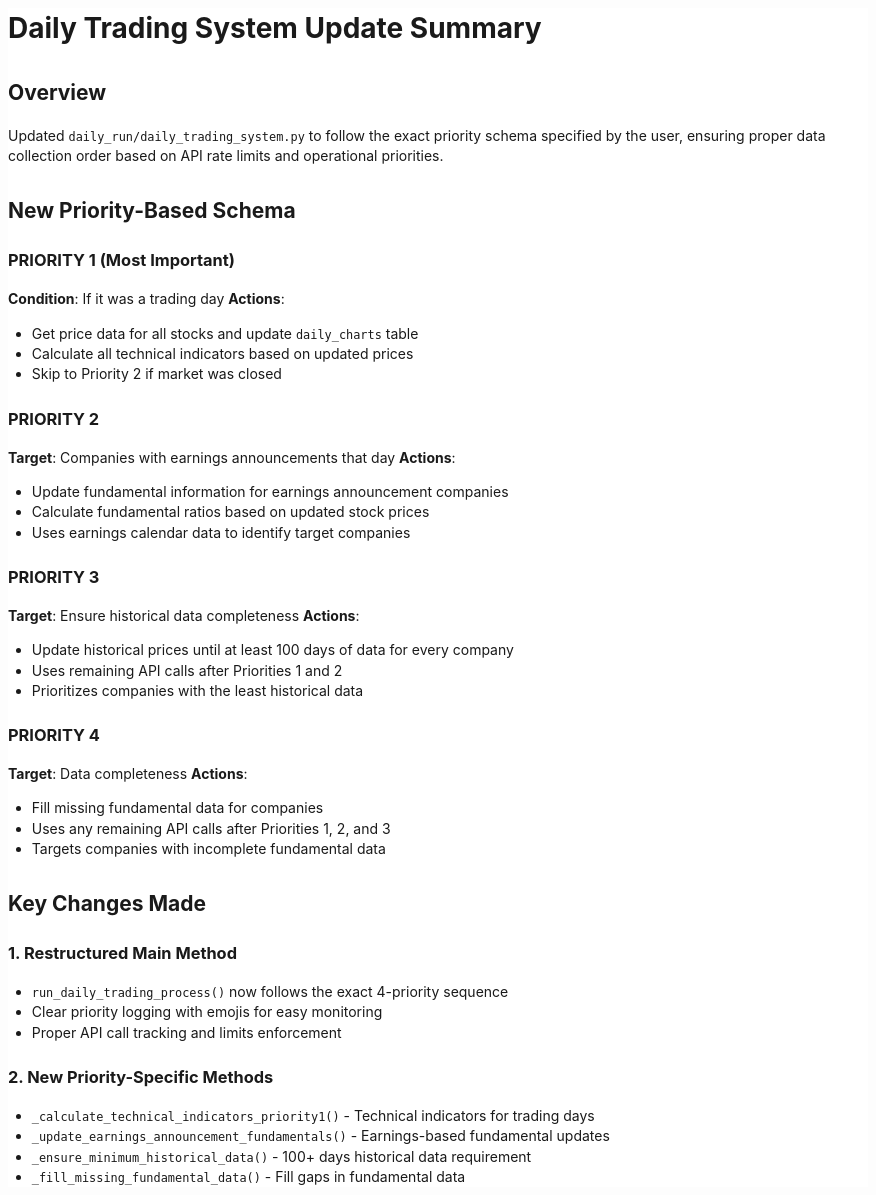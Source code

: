 # Daily Trading System Update Summary

## Overview
Updated `daily_run/daily_trading_system.py` to follow the exact priority schema specified by the user, ensuring proper data collection order based on API rate limits and operational priorities.

## New Priority-Based Schema

### PRIORITY 1 (Most Important)
**Condition**: If it was a trading day
**Actions**:
- Get price data for all stocks and update `daily_charts` table
- Calculate all technical indicators based on updated prices
- Skip to Priority 2 if market was closed

### PRIORITY 2 
**Target**: Companies with earnings announcements that day
**Actions**:
- Update fundamental information for earnings announcement companies
- Calculate fundamental ratios based on updated stock prices
- Uses earnings calendar data to identify target companies

### PRIORITY 3
**Target**: Ensure historical data completeness
**Actions**:
- Update historical prices until at least 100 days of data for every company
- Uses remaining API calls after Priorities 1 and 2
- Prioritizes companies with the least historical data

### PRIORITY 4
**Target**: Data completeness
**Actions**:
- Fill missing fundamental data for companies
- Uses any remaining API calls after Priorities 1, 2, and 3
- Targets companies with incomplete fundamental data

## Key Changes Made

### 1. Restructured Main Method
- `run_daily_trading_process()` now follows the exact 4-priority sequence
- Clear priority logging with emojis for easy monitoring
- Proper API call tracking and limits enforcement

### 2. New Priority-Specific Methods
- `_calculate_technical_indicators_priority1()` - Technical indicators for trading days
- `_update_earnings_announcement_fundamentals()` - Earnings-based fundamental updates
- `_ensure_minimum_historical_data()` - 100+ days historical data requirement
- `_fill_missing_fundamental_data()` - Fill gaps in fundamental data
